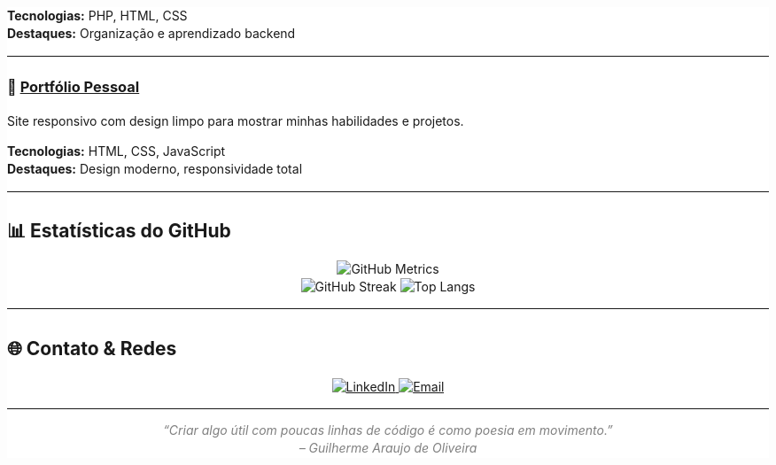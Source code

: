 **Tecnologias:** PHP, HTML, CSS  
**Destaques:** Organização e aprendizado backend

---

### 🔹 [Portfólio Pessoal](https://github.com/Guilhr-07/exemplo-portfolio)  
Site responsivo com design limpo para mostrar minhas habilidades e projetos.

**Tecnologias:** HTML, CSS, JavaScript  
**Destaques:** Design moderno, responsividade total

---

## 📊 Estatísticas do GitHub

<div align="center">


<img src="[https://raw.githubusercontent.com/Guilhr-07/Guilhr-07/main/github-metrics.yml](https://github.com/Guilhr-07/Guilhr-07/blob/main/.github/workflows/metrics.yml)" width="95%" alt="GitHub Metrics"/>

<br/>


<img src="https://streak-stats.demolab.com?user=Guilhr-07&theme=tokyonight&hide_border=true&border_radius=12&date_format=j%20M%5B%20Y%5D" width="48%" alt="GitHub Streak"/>


<img src="https://github-readme-stats.vercel.app/api/top-langs/?username=Guilhr-07&layout=compact&langs_count=7&theme=tokyonight&hide_border=true&border_radius=12" width="48%" alt="Top Langs"/>

</div>

---

## 🌐 Contato & Redes

<div align="center">
  <a href="https://www.linkedin.com/in/guilherme-araújo-de-oliveira" target="_blank" rel="noopener noreferrer">
    <img alt="LinkedIn" src="https://img.shields.io/badge/LinkedIn-0077B5?style=for-the-badge&logo=linkedin&logoColor=white" />
  </a>
  <a href="mailto:guilherme.a.oliveira10126@gmail.com" target="_blank" rel="noopener noreferrer">
    <img alt="Email" src="https://img.shields.io/badge/Email-D14836?style=for-the-badge&logo=gmail&logoColor=white" />
  </a>
</div>

---

<p align="center" style="font-style: italic; color: gray;">
  “Criar algo útil com poucas linhas de código é como poesia em movimento.”  
  <br/>– Guilherme Araujo de Oliveira
</p>
